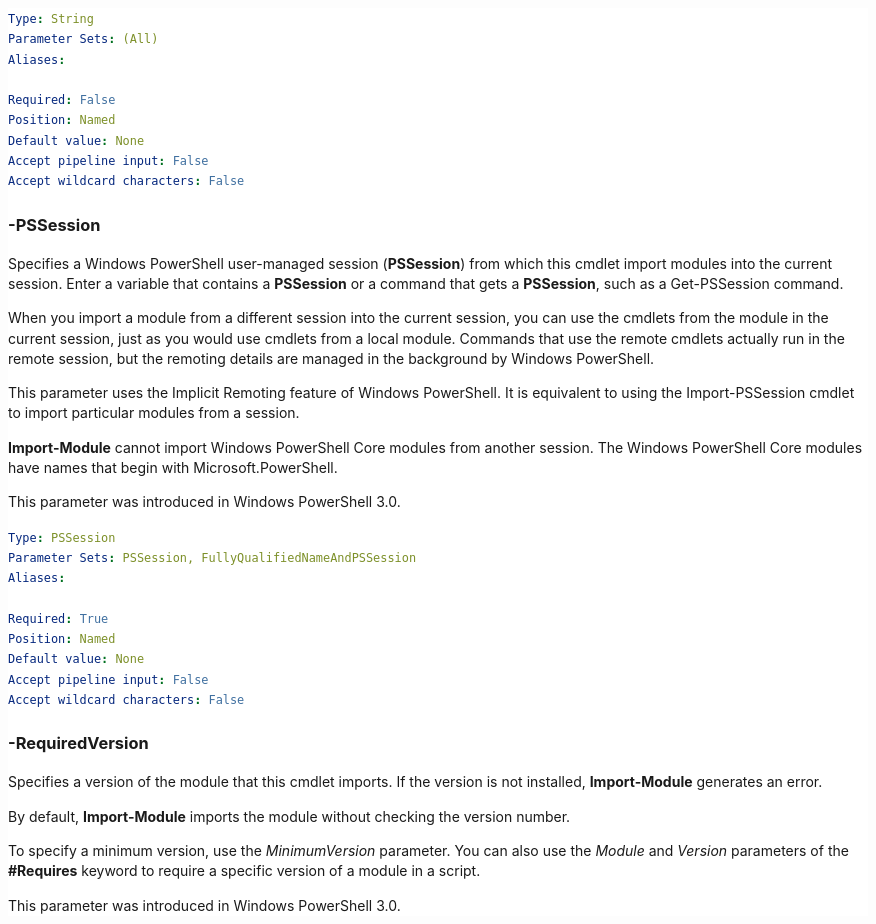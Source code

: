 ```yaml
Type: String
Parameter Sets: (All)
Aliases:

Required: False
Position: Named
Default value: None
Accept pipeline input: False
Accept wildcard characters: False
```

### -PSSession
Specifies a Windows PowerShell user-managed session (**PSSession**) from which this cmdlet import modules into the current session.
Enter a variable that contains a **PSSession** or a command that gets a **PSSession**, such as a Get-PSSession command.

When you import a module from a different session into the current session, you can use the cmdlets from the module in the current session, just as you would use cmdlets from a local module.
Commands that use the remote cmdlets actually run in the remote session, but the remoting details are managed in the background by Windows PowerShell.

This parameter uses the Implicit Remoting feature of Windows PowerShell.
It is equivalent to using the Import-PSSession cmdlet to import particular modules from a session.

**Import-Module** cannot import Windows PowerShell Core modules from another session.
The Windows PowerShell Core modules have names that begin with Microsoft.PowerShell.

This parameter was introduced in Windows PowerShell 3.0.

```yaml
Type: PSSession
Parameter Sets: PSSession, FullyQualifiedNameAndPSSession
Aliases:

Required: True
Position: Named
Default value: None
Accept pipeline input: False
Accept wildcard characters: False
```

### -RequiredVersion
Specifies a version of the module that this cmdlet imports.
If the version is not installed, **Import-Module** generates an error.

By default, **Import-Module** imports the module without checking the version number.

To specify a minimum version, use the *MinimumVersion* parameter.
You can also use the *Module* and *Version* parameters of the **#Requires** keyword to require a specific version of a module in a script.

This parameter was introduced in Windows PowerShell 3.0.
